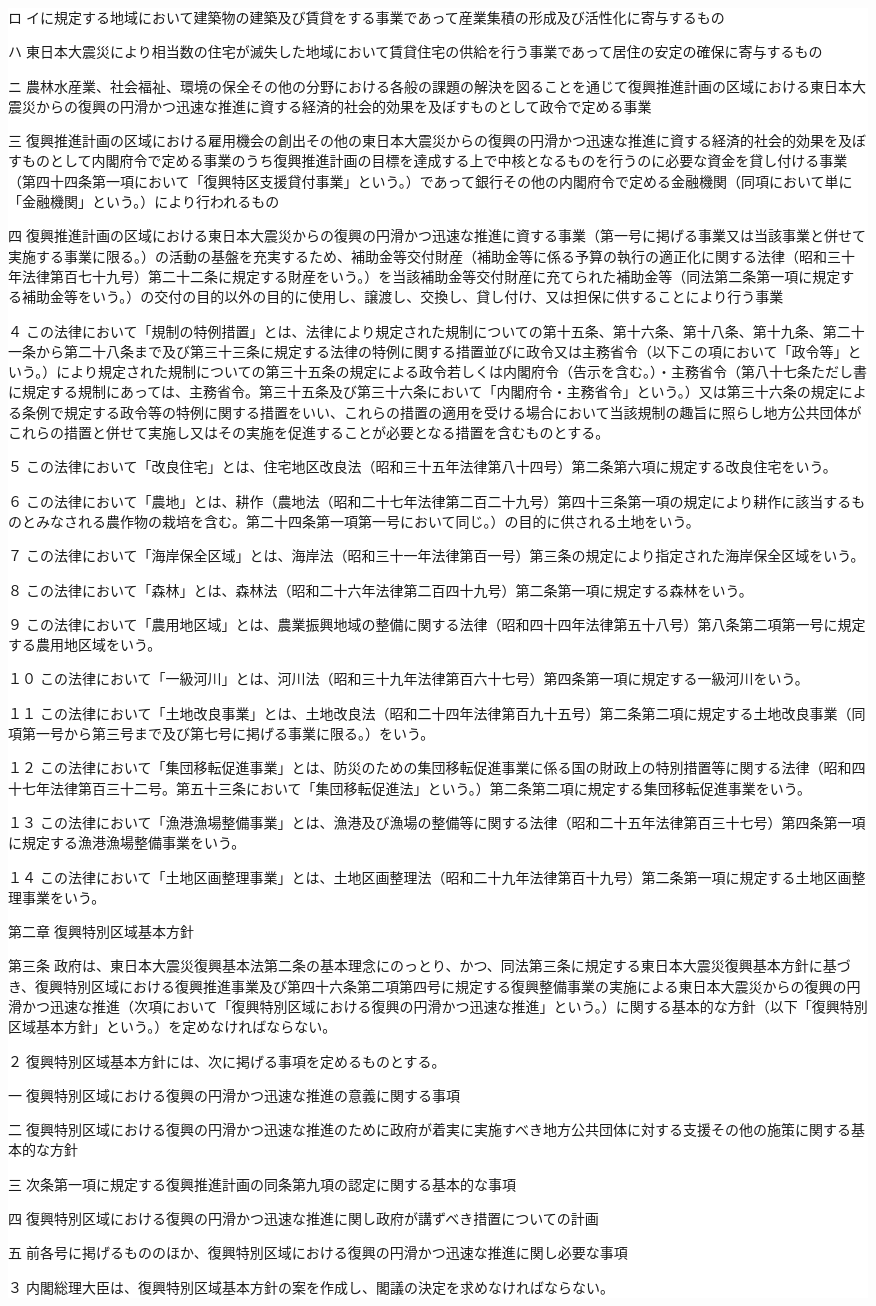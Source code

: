 ロ イに規定する地域において建築物の建築及び賃貸をする事業であって産業集積の形成及び活性化に寄与するもの

ハ 東日本大震災により相当数の住宅が滅失した地域において賃貸住宅の供給を行う事業であって居住の安定の確保に寄与するもの

ニ 農林水産業、社会福祉、環境の保全その他の分野における各般の課題の解決を図ることを通じて復興推進計画の区域における東日本大震災からの復興の円滑かつ迅速な推進に資する経済的社会的効果を及ぼすものとして政令で定める事業

三 復興推進計画の区域における雇用機会の創出その他の東日本大震災からの復興の円滑かつ迅速な推進に資する経済的社会的効果を及ぼすものとして内閣府令で定める事業のうち復興推進計画の目標を達成する上で中核となるものを行うのに必要な資金を貸し付ける事業（第四十四条第一項において「復興特区支援貸付事業」という。）であって銀行その他の内閣府令で定める金融機関（同項において単に「金融機関」という。）により行われるもの

四 復興推進計画の区域における東日本大震災からの復興の円滑かつ迅速な推進に資する事業（第一号に掲げる事業又は当該事業と併せて実施する事業に限る。）の活動の基盤を充実するため、補助金等交付財産（補助金等に係る予算の執行の適正化に関する法律（昭和三十年法律第百七十九号）第二十二条に規定する財産をいう。）を当該補助金等交付財産に充てられた補助金等（同法第二条第一項に規定する補助金等をいう。）の交付の目的以外の目的に使用し、譲渡し、交換し、貸し付け、又は担保に供することにより行う事業

４ この法律において「規制の特例措置」とは、法律により規定された規制についての第十五条、第十六条、第十八条、第十九条、第二十一条から第二十八条まで及び第三十三条に規定する法律の特例に関する措置並びに政令又は主務省令（以下この項において「政令等」という。）により規定された規制についての第三十五条の規定による政令若しくは内閣府令（告示を含む。）・主務省令（第八十七条ただし書に規定する規制にあっては、主務省令。第三十五条及び第三十六条において「内閣府令・主務省令」という。）又は第三十六条の規定による条例で規定する政令等の特例に関する措置をいい、これらの措置の適用を受ける場合において当該規制の趣旨に照らし地方公共団体がこれらの措置と併せて実施し又はその実施を促進することが必要となる措置を含むものとする。

５ この法律において「改良住宅」とは、住宅地区改良法（昭和三十五年法律第八十四号）第二条第六項に規定する改良住宅をいう。

６ この法律において「農地」とは、耕作（農地法（昭和二十七年法律第二百二十九号）第四十三条第一項の規定により耕作に該当するものとみなされる農作物の栽培を含む。第二十四条第一項第一号において同じ。）の目的に供される土地をいう。

７ この法律において「海岸保全区域」とは、海岸法（昭和三十一年法律第百一号）第三条の規定により指定された海岸保全区域をいう。

８ この法律において「森林」とは、森林法（昭和二十六年法律第二百四十九号）第二条第一項に規定する森林をいう。

９ この法律において「農用地区域」とは、農業振興地域の整備に関する法律（昭和四十四年法律第五十八号）第八条第二項第一号に規定する農用地区域をいう。

１０ この法律において「一級河川」とは、河川法（昭和三十九年法律第百六十七号）第四条第一項に規定する一級河川をいう。

１１ この法律において「土地改良事業」とは、土地改良法（昭和二十四年法律第百九十五号）第二条第二項に規定する土地改良事業（同項第一号から第三号まで及び第七号に掲げる事業に限る。）をいう。

１２ この法律において「集団移転促進事業」とは、防災のための集団移転促進事業に係る国の財政上の特別措置等に関する法律（昭和四十七年法律第百三十二号。第五十三条において「集団移転促進法」という。）第二条第二項に規定する集団移転促進事業をいう。

１３ この法律において「漁港漁場整備事業」とは、漁港及び漁場の整備等に関する法律（昭和二十五年法律第百三十七号）第四条第一項に規定する漁港漁場整備事業をいう。

１４ この法律において「土地区画整理事業」とは、土地区画整理法（昭和二十九年法律第百十九号）第二条第一項に規定する土地区画整理事業をいう。

第二章 復興特別区域基本方針

第三条 政府は、東日本大震災復興基本法第二条の基本理念にのっとり、かつ、同法第三条に規定する東日本大震災復興基本方針に基づき、復興特別区域における復興推進事業及び第四十六条第二項第四号に規定する復興整備事業の実施による東日本大震災からの復興の円滑かつ迅速な推進（次項において「復興特別区域における復興の円滑かつ迅速な推進」という。）に関する基本的な方針（以下「復興特別区域基本方針」という。）を定めなければならない。

２ 復興特別区域基本方針には、次に掲げる事項を定めるものとする。

一 復興特別区域における復興の円滑かつ迅速な推進の意義に関する事項

二 復興特別区域における復興の円滑かつ迅速な推進のために政府が着実に実施すべき地方公共団体に対する支援その他の施策に関する基本的な方針

三 次条第一項に規定する復興推進計画の同条第九項の認定に関する基本的な事項

四 復興特別区域における復興の円滑かつ迅速な推進に関し政府が講ずべき措置についての計画

五 前各号に掲げるもののほか、復興特別区域における復興の円滑かつ迅速な推進に関し必要な事項

３ 内閣総理大臣は、復興特別区域基本方針の案を作成し、閣議の決定を求めなければならない。
